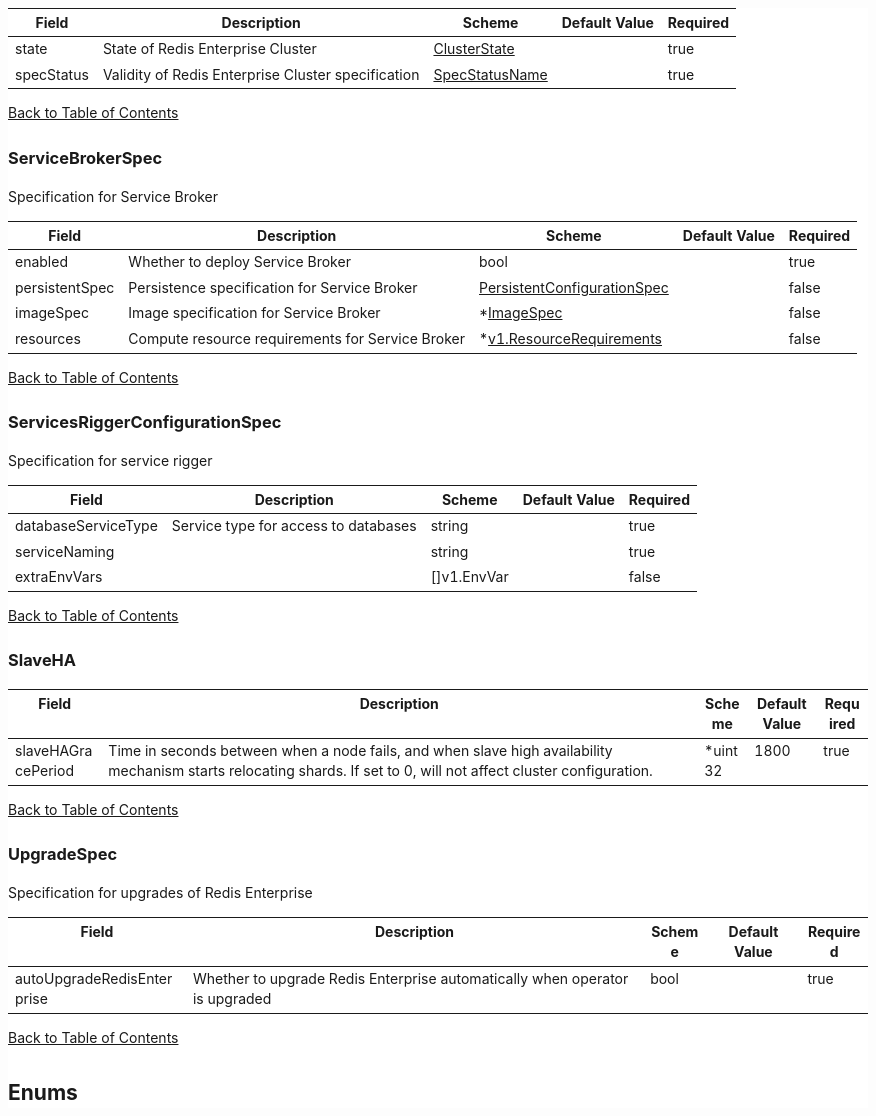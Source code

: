 | Field | Description | Scheme | Default Value | Required |
| ----- | ----------- | ------ | -------- | -------- |
| state | State of Redis Enterprise Cluster | [ClusterState](#clusterstate) |  | true |
| specStatus | Validity of Redis Enterprise Cluster specification | [SpecStatusName](#specstatusname) |  | true |
[Back to Table of Contents](#table-of-contents)

### ServiceBrokerSpec
Specification for Service Broker

| Field | Description | Scheme | Default Value | Required |
| ----- | ----------- | ------ | -------- | -------- |
| enabled | Whether to deploy Service Broker | bool |  | true |
| persistentSpec | Persistence specification for Service Broker | [PersistentConfigurationSpec](#persistentconfigurationspec) |  | false |
| imageSpec | Image specification for Service Broker | *[ImageSpec](#imagespec) |  | false |
| resources | Compute resource requirements for Service Broker | *[v1.ResourceRequirements](https://kubernetes.io/docs/reference/generated/kubernetes-api/v1.18/#resourcerequirements-v1-core) |  | false |
[Back to Table of Contents](#table-of-contents)

### ServicesRiggerConfigurationSpec
Specification for service rigger

| Field | Description | Scheme | Default Value | Required |
| ----- | ----------- | ------ | -------- | -------- |
| databaseServiceType | Service type for access to databases | string |  | true |
| serviceNaming |  | string |  | true |
| extraEnvVars |  | []v1.EnvVar |  | false |
[Back to Table of Contents](#table-of-contents)

### SlaveHA


| Field | Description | Scheme | Default Value | Required |
| ----- | ----------- | ------ | -------- | -------- |
| slaveHAGracePeriod | Time in seconds between when a node fails, and when slave high availability mechanism starts relocating shards. If set to 0, will not affect cluster configuration. | *uint32 | 1800 | true |
[Back to Table of Contents](#table-of-contents)

### UpgradeSpec
Specification for upgrades of Redis Enterprise

| Field | Description | Scheme | Default Value | Required |
| ----- | ----------- | ------ | -------- | -------- |
| autoUpgradeRedisEnterprise | Whether to upgrade Redis Enterprise automatically when operator is upgraded | bool |  | true |
[Back to Table of Contents](#table-of-contents)
## Enums
